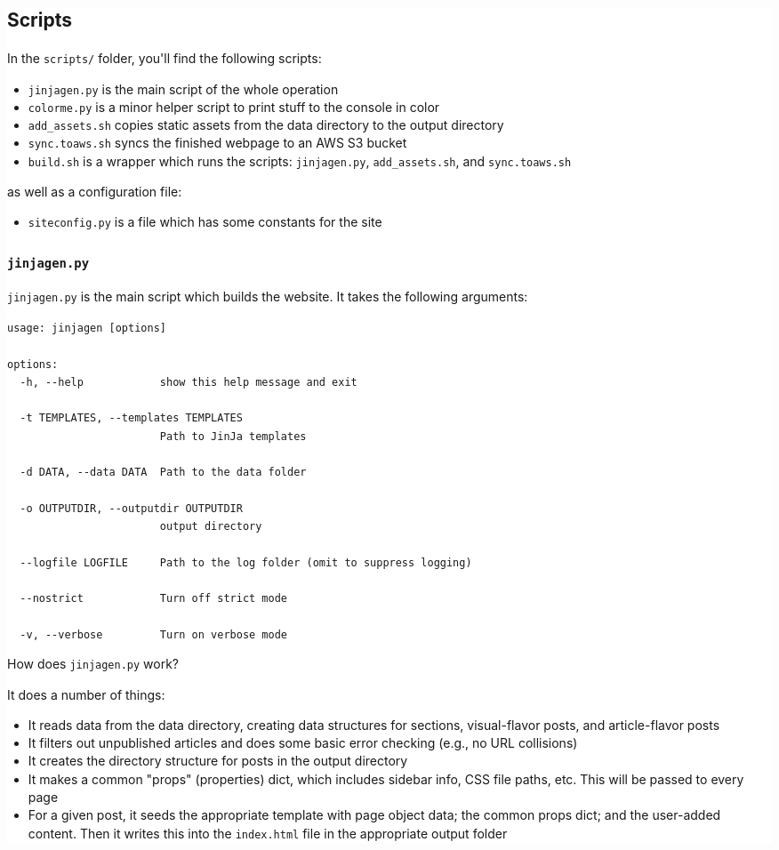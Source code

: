 ## Scripts

In the `scripts/` folder, you'll find the following scripts:

- `jinjagen.py` is the main script of the whole operation
- `colorme.py` is a minor helper script to print stuff to the console in color
- `add_assets.sh` copies static assets from the data directory to the output directory
- `sync.toaws.sh` syncs the finished webpage to an AWS S3 bucket
- `build.sh` is a wrapper which runs the scripts: `jinjagen.py`, `add_assets.sh`, and `sync.toaws.sh`

as well as a configuration file:

- `siteconfig.py` is a file which has some constants for the site

### `jinjagen.py`

`jinjagen.py` is the main script which builds the website.
It takes the following arguments:

```
usage: jinjagen [options]

options:
  -h, --help            show this help message and exit

  -t TEMPLATES, --templates TEMPLATES
                        Path to JinJa templates

  -d DATA, --data DATA  Path to the data folder

  -o OUTPUTDIR, --outputdir OUTPUTDIR
                        output directory

  --logfile LOGFILE     Path to the log folder (omit to suppress logging)

  --nostrict            Turn off strict mode

  -v, --verbose         Turn on verbose mode
```

How does `jinjagen.py` work?

It does a number of things:

 * It reads data from the data directory, creating data structures for sections, visual-flavor posts, and article-flavor posts
 * It filters out unpublished articles and does some basic error checking (e.g., no URL collisions)
 * It creates the directory structure for posts in the output directory
 * It makes a common "props" (properties) dict, which includes sidebar info, CSS file paths, etc. This will be passed to every page
 * For a given post, it seeds the appropriate template with page object data; the common props dict; and the user-added content. Then it writes this into the `index.html` file in the appropriate output folder
